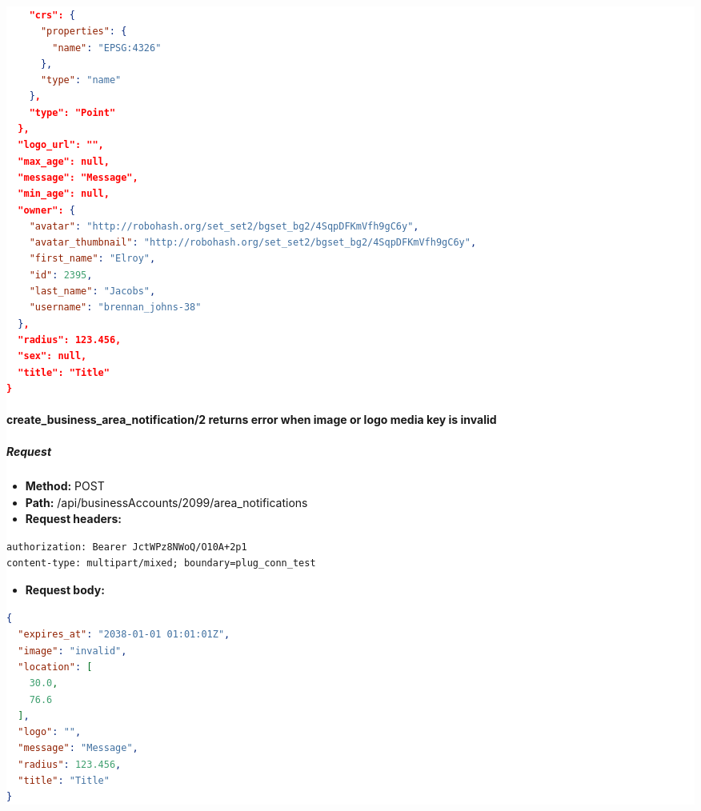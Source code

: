 ```json
    "crs": {
      "properties": {
        "name": "EPSG:4326"
      },
      "type": "name"
    },
    "type": "Point"
  },
  "logo_url": "",
  "max_age": null,
  "message": "Message",
  "min_age": null,
  "owner": {
    "avatar": "http://robohash.org/set_set2/bgset_bg2/4SqpDFKmVfh9gC6y",
    "avatar_thumbnail": "http://robohash.org/set_set2/bgset_bg2/4SqpDFKmVfh9gC6y",
    "first_name": "Elroy",
    "id": 2395,
    "last_name": "Jacobs",
    "username": "brennan_johns-38"
  },
  "radius": 123.456,
  "sex": null,
  "title": "Title"
}
```

#### create_business_area_notification/2 returns error when image or logo media key is invalid
##### Request
* __Method:__ POST
* __Path:__ /api/businessAccounts/2099/area_notifications
* __Request headers:__
```
authorization: Bearer JctWPz8NWoQ/O10A+2p1
content-type: multipart/mixed; boundary=plug_conn_test
```
* __Request body:__
```json
{
  "expires_at": "2038-01-01 01:01:01Z",
  "image": "invalid",
  "location": [
    30.0,
    76.6
  ],
  "logo": "",
  "message": "Message",
  "radius": 123.456,
  "title": "Title"
}
```
